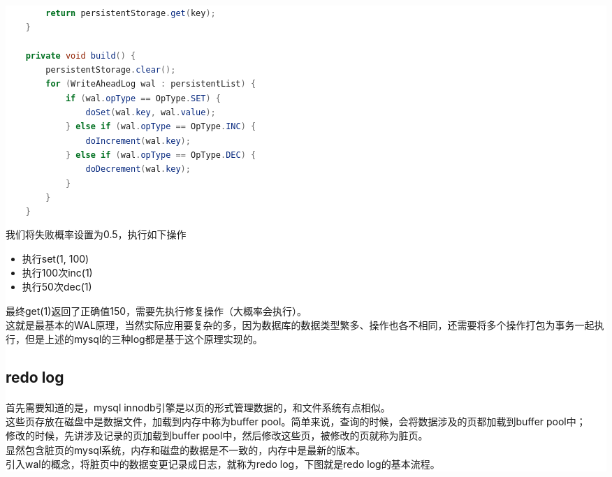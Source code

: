 ```java
        return persistentStorage.get(key);
    }

    private void build() {
        persistentStorage.clear();
        for (WriteAheadLog wal : persistentList) {
            if (wal.opType == OpType.SET) {
                doSet(wal.key, wal.value);
            } else if (wal.opType == OpType.INC) {
                doIncrement(wal.key);
            } else if (wal.opType == OpType.DEC) {
                doDecrement(wal.key);
            }
        }
    }
```
我们将失败概率设置为0.5，执行如下操作
+ 执行set(1, 100)
+ 执行100次inc(1)
+ 执行50次dec(1)

最终get(1)返回了正确值150，需要先执行修复操作（大概率会执行）。  
这就是最基本的WAL原理，当然实际应用要复杂的多，因为数据库的数据类型繁多、操作也各不相同，还需要将多个操作打包为事务一起执行，但是上述的mysql的三种log都是基于这个原理实现的。

## redo log
首先需要知道的是，mysql innodb引擎是以页的形式管理数据的，和文件系统有点相似。  
这些页存放在磁盘中是数据文件，加载到内存中称为buffer pool。简单来说，查询的时候，会将数据涉及的页都加载到buffer pool中；  
修改的时候，先讲涉及记录的页加载到buffer pool中，然后修改这些页，被修改的页就称为脏页。  
显然包含脏页的mysql系统，内存和磁盘的数据是不一致的，内存中是最新的版本。  
引入wal的概念，将脏页中的数据变更记录成日志，就称为redo log，下图就是redo log的基本流程。
